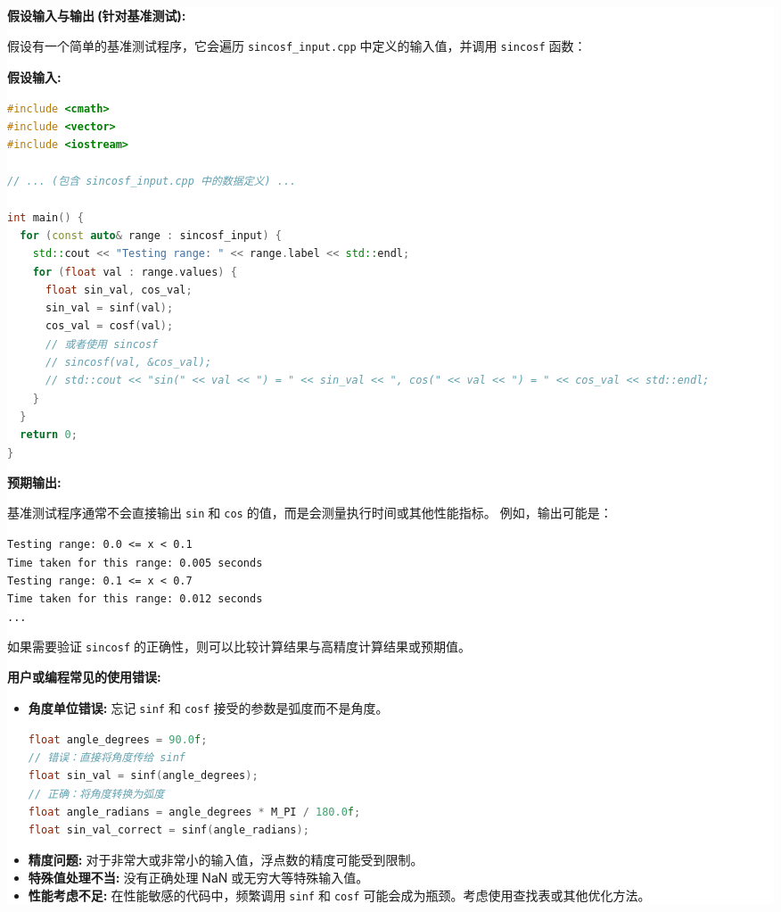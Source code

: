 **假设输入与输出 (针对基准测试):**

假设有一个简单的基准测试程序，它会遍历 `sincosf_input.cpp` 中定义的输入值，并调用 `sincosf` 函数：

**假设输入:**

```c++
#include <cmath>
#include <vector>
#include <iostream>

// ... (包含 sincosf_input.cpp 中的数据定义) ...

int main() {
  for (const auto& range : sincosf_input) {
    std::cout << "Testing range: " << range.label << std::endl;
    for (float val : range.values) {
      float sin_val, cos_val;
      sin_val = sinf(val);
      cos_val = cosf(val);
      // 或者使用 sincosf
      // sincosf(val, &cos_val);
      // std::cout << "sin(" << val << ") = " << sin_val << ", cos(" << val << ") = " << cos_val << std::endl;
    }
  }
  return 0;
}
```

**预期输出:**

基准测试程序通常不会直接输出 `sin` 和 `cos` 的值，而是会测量执行时间或其他性能指标。  例如，输出可能是：

```
Testing range: 0.0 <= x < 0.1
Time taken for this range: 0.005 seconds
Testing range: 0.1 <= x < 0.7
Time taken for this range: 0.012 seconds
...
```

如果需要验证 `sincosf` 的正确性，则可以比较计算结果与高精度计算结果或预期值。

**用户或编程常见的使用错误:**

* **角度单位错误:** 忘记 `sinf` 和 `cosf` 接受的参数是弧度而不是角度。
   ```c++
   float angle_degrees = 90.0f;
   // 错误：直接将角度传给 sinf
   float sin_val = sinf(angle_degrees); 
   // 正确：将角度转换为弧度
   float angle_radians = angle_degrees * M_PI / 180.0f;
   float sin_val_correct = sinf(angle_radians);
   ```
* **精度问题:** 对于非常大或非常小的输入值，浮点数的精度可能受到限制。
* **特殊值处理不当:** 没有正确处理 NaN 或无穷大等特殊输入值。
* **性能考虑不足:** 在性能敏感的代码中，频繁调用 `sinf` 和 `cosf` 可能会成为瓶颈。考虑使用查找表或其他优化方法。
